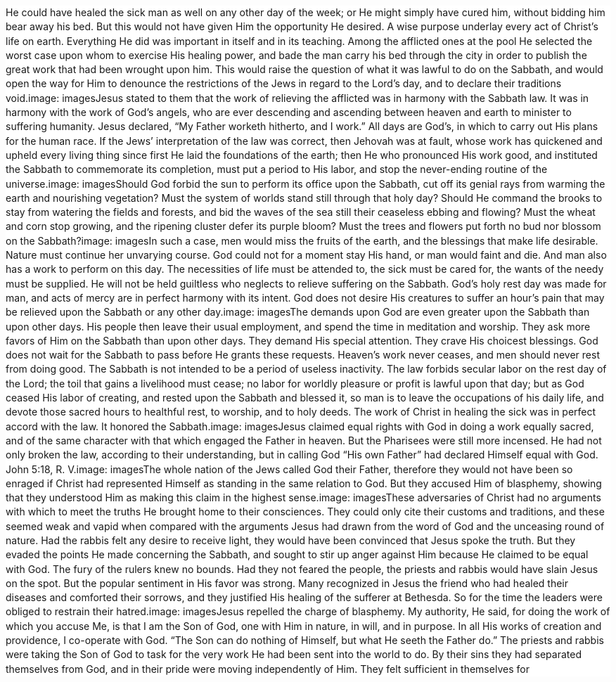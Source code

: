 He could have healed the sick man as well on any other day of the week; or He might simply have cured him, without bidding him bear away his bed. But this would not have given Him the opportunity He desired. A wise purpose underlay every act of Christ’s life on earth. Everything He did was important in itself and in its teaching. Among the afflicted ones at the pool He selected the worst case upon whom to exercise His healing power, and bade the man carry his bed through the city in order to publish the great work that had been wrought upon him. This would raise the question of what it was lawful to do on the Sabbath, and would open the way for Him to denounce the restrictions of the Jews in regard to the Lord’s day, and to declare their traditions void.image: imagesJesus stated to them that the work of relieving the afflicted was in harmony with the Sabbath law. It was in harmony with the work of God’s angels, who are ever descending and ascending between heaven and earth to minister to suffering humanity. Jesus declared, “My Father worketh hitherto, and I work.” All days are God’s, in which to carry out His plans for the human race. If the Jews’ interpretation of the law was correct, then Jehovah was at fault, whose work has quickened and upheld every living thing since first He laid the foundations of the earth; then He who pronounced His work good, and instituted the Sabbath to commemorate its completion, must put a period to His labor, and stop the never-ending routine of the universe.image: imagesShould God forbid the sun to perform its office upon the Sabbath, cut off its genial rays from warming the earth and nourishing vegetation? Must the system of worlds stand still through that holy day? Should He command the brooks to stay from watering the fields and forests, and bid the waves of the sea still their ceaseless ebbing and flowing? Must the wheat and corn stop growing, and the ripening cluster defer its purple bloom? Must the trees and flowers put forth no bud nor blossom on the Sabbath?image: imagesIn such a case, men would miss the fruits of the earth, and the blessings that make life desirable. Nature must continue her unvarying course. God could not for a moment stay His hand, or man would faint and die. And man also has a work to perform on this day. The necessities of life must be attended to, the sick must be cared for, the wants of the needy must be supplied. He will not be held guiltless who neglects to relieve suffering on the Sabbath. God’s holy rest day was made for man, and acts of mercy are in perfect harmony with its intent. God does not desire His creatures to suffer an hour’s pain that may be relieved upon the Sabbath or any other day.image: imagesThe demands upon God are even greater upon the Sabbath than upon other days. His people then leave their usual employment, and spend the time in meditation and worship. They ask more favors of Him on the Sabbath than upon other days. They demand His special attention. They crave His choicest blessings. God does not wait for the Sabbath to pass before He grants these requests. Heaven’s work never ceases, and men should never rest from doing good. The Sabbath is not intended to be a period of useless inactivity. The law forbids secular labor on the rest day of the Lord; the toil that gains a livelihood must cease; no labor for worldly pleasure or profit is lawful upon that day; but as God ceased His labor of creating, and rested upon the Sabbath and blessed it, so man is to leave the occupations of his daily life, and devote those sacred hours to healthful rest, to worship, and to holy deeds. The work of Christ in healing the sick was in perfect accord with the law. It honored the Sabbath.image: imagesJesus claimed equal rights with God in doing a work equally sacred, and of the same character with that which engaged the Father in heaven. But the Pharisees were still more incensed. He had not only broken the law, according to their understanding, but in calling God “His own Father” had declared Himself equal with God. John 5:18, R. V.image: imagesThe whole nation of the Jews called God their Father, therefore they would not have been so enraged if Christ had represented Himself as standing in the same relation to God. But they accused Him of blasphemy, showing that they understood Him as making this claim in the highest sense.image: imagesThese adversaries of Christ had no arguments with which to meet the truths He brought home to their consciences. They could only cite their customs and traditions, and these seemed weak and vapid when compared with the arguments Jesus had drawn from the word of God and the unceasing round of nature. Had the rabbis felt any desire to receive light, they would have been convinced that Jesus spoke the truth. But they evaded the points He made concerning the Sabbath, and sought to stir up anger against Him because He claimed to be equal with God. The fury of the rulers knew no bounds. Had they not feared the people, the priests and rabbis would have slain Jesus on the spot. But the popular sentiment in His favor was strong. Many recognized in Jesus the friend who had healed their diseases and comforted their sorrows, and they justified His healing of the sufferer at Bethesda. So for the time the leaders were obliged to restrain their hatred.image: imagesJesus repelled the charge of blasphemy. My authority, He said, for doing the work of which you accuse Me, is that I am the Son of God, one with Him in nature, in will, and in purpose. In all His works of creation and providence, I co-operate with God. “The Son can do nothing of Himself, but what He seeth the Father do.” The priests and rabbis were taking the Son of God to task for the very work He had been sent into the world to do. By their sins they had separated themselves from God, and in their pride were moving independently of Him. They felt sufficient in themselves for